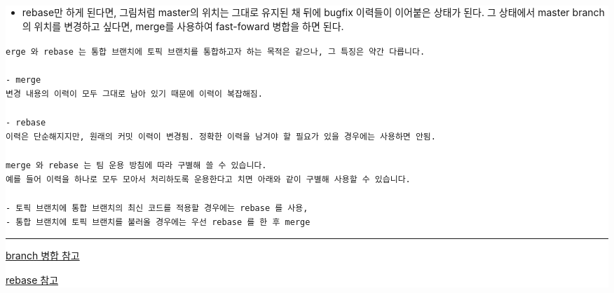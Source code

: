 - rebase만 하게 된다면, 그림처럼 master의 위치는 그대로 유지된 채 뒤에 bugfix 이력들이 이어붙은 상태가 된다. 그 상태에서 master branch의 위치를 변경하고 싶다면, merge를 사용하여 fast-foward 병합을 하면 된다. 

```
erge 와 rebase 는 통합 브랜치에 토픽 브랜치를 통합하고자 하는 목적은 같으나, 그 특징은 약간 다릅니다.

- merge
변경 내용의 이력이 모두 그대로 남아 있기 때문에 이력이 복잡해짐.

- rebase
이력은 단순해지지만, 원래의 커밋 이력이 변경됨. 정확한 이력을 남겨야 할 필요가 있을 경우에는 사용하면 안됨.

merge 와 rebase 는 팀 운용 방침에 따라 구별해 쓸 수 있습니다.
예를 들어 이력을 하나로 모두 모아서 처리하도록 운용한다고 치면 아래와 같이 구별해 사용할 수 있습니다.

- 토픽 브랜치에 통합 브랜치의 최신 코드를 적용할 경우에는 rebase 를 사용,
- 통합 브랜치에 토픽 브랜치를 불러올 경우에는 우선 rebase 를 한 후 merge
```

---
<a href="https://backlog.com/git-tutorial/kr/stepup/stepup1_4.html" download>branch 병합 참고</a>

<a href="https://velog.io/@godori/Git-Rebase" download>rebase 참고</a>
